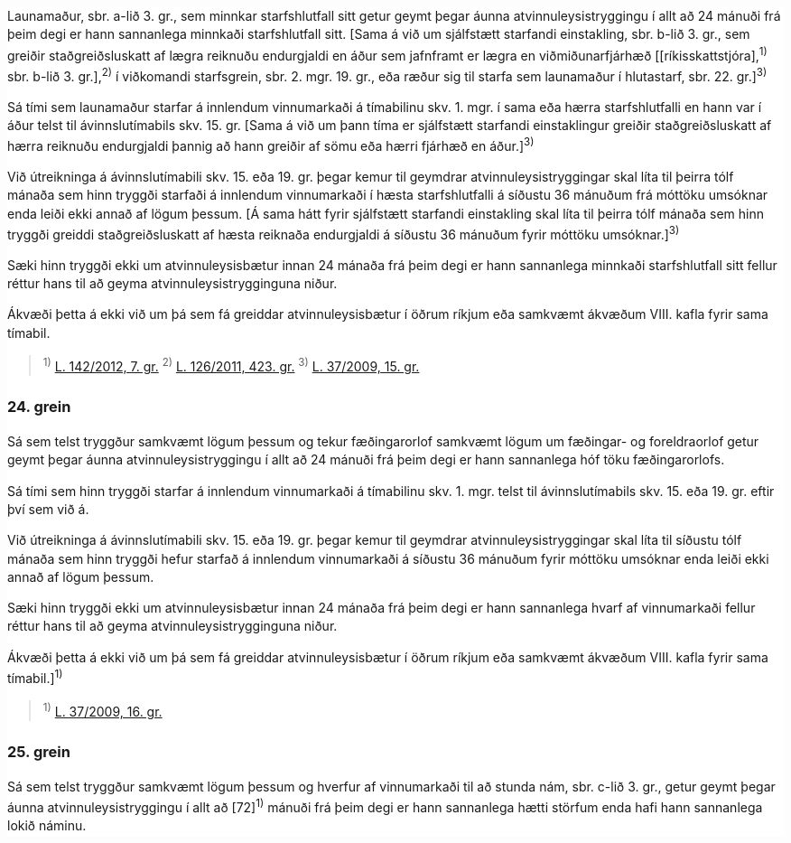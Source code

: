

Launamaður, sbr. a-lið 3. gr., sem minnkar starfshlutfall sitt getur geymt þegar áunna atvinnuleysistryggingu í allt að 24 mánuði frá þeim degi er hann sannanlega minnkaði starfshlutfall sitt. [Sama á við um sjálfstætt starfandi einstakling, sbr. b-lið 3. gr., sem greiðir staðgreiðsluskatt af lægra reiknuðu endurgjaldi en áður sem jafnframt er lægra en viðmiðunarfjárhæð [[ríkisskattstjóra],<sup>1)</sup> sbr. b-lið 3. gr.],<sup>2)</sup> í viðkomandi starfsgrein, sbr. 2. mgr. 19. gr., eða ræður sig til starfa sem launamaður í hlutastarf, sbr. 22. gr.]<sup>3)</sup> 

Sá tími sem launamaður starfar á innlendum vinnumarkaði á tímabilinu skv. 1. mgr. í sama eða hærra starfshlutfalli en hann var í áður telst til ávinnslutímabils skv. 15. gr. [Sama á við um þann tíma er sjálfstætt starfandi einstaklingur greiðir staðgreiðsluskatt af hærra reiknuðu endurgjaldi þannig að hann greiðir af sömu eða hærri fjárhæð en áður.]<sup>3)</sup> 

Við útreikninga á ávinnslutímabili skv. 15. eða 19. gr. þegar kemur til geymdrar atvinnuleysistryggingar skal líta til þeirra tólf mánaða sem hinn tryggði starfaði á innlendum vinnumarkaði í hæsta starfshlutfalli á síðustu 36 mánuðum frá móttöku umsóknar enda leiði ekki annað af lögum þessum. [Á sama hátt fyrir sjálfstætt starfandi einstakling skal líta til þeirra tólf mánaða sem hinn tryggði greiddi staðgreiðsluskatt af hæsta reiknaða endurgjaldi á síðustu 36 mánuðum fyrir móttöku umsóknar.]<sup>3)</sup> 

Sæki hinn tryggði ekki um atvinnuleysisbætur innan 24 mánaða frá þeim degi er hann sannanlega minnkaði starfshlutfall sitt fellur réttur hans til að geyma atvinnuleysistrygginguna niður.

Ákvæði þetta á ekki við um þá sem fá greiddar atvinnuleysisbætur í öðrum ríkjum eða samkvæmt ákvæðum VIII. kafla fyrir sama tímabil.

> <sup>1)</sup> [L. 142/2012, 7. gr.](https://althingi.is/altext/stjt/2012.142.html) <sup>2)</sup> [L. 126/2011, 423. gr.](https://althingi.is/altext/stjt/2011.126.html) <sup>3)</sup> [L. 37/2009, 15. gr.](https://althingi.is/altext/stjt/2009.037.html)

### 24. grein



Sá sem telst tryggður samkvæmt lögum þessum og tekur fæðingarorlof samkvæmt lögum um fæðingar- og foreldraorlof getur geymt þegar áunna atvinnuleysistryggingu í allt að 24 mánuði frá þeim degi er hann sannanlega hóf töku fæðingarorlofs.

Sá tími sem hinn tryggði starfar á innlendum vinnumarkaði á tímabilinu skv. 1. mgr. telst til ávinnslutímabils skv. 15. eða 19. gr. eftir því sem við á.

Við útreikninga á ávinnslutímabili skv. 15. eða 19. gr. þegar kemur til geymdrar atvinnuleysistryggingar skal líta til síðustu tólf mánaða sem hinn tryggði hefur starfað á innlendum vinnumarkaði á síðustu 36 mánuðum fyrir móttöku umsóknar enda leiði ekki annað af lögum þessum.

Sæki hinn tryggði ekki um atvinnuleysisbætur innan 24 mánaða frá þeim degi er hann sannanlega hvarf af vinnumarkaði fellur réttur hans til að geyma atvinnuleysistrygginguna niður.

Ákvæði þetta á ekki við um þá sem fá greiddar atvinnuleysisbætur í öðrum ríkjum eða samkvæmt ákvæðum VIII. kafla fyrir sama tímabil.]<sup>1)</sup> 

> <sup>1)</sup> [L. 37/2009, 16. gr.](https://althingi.is/altext/stjt/2009.037.html)

### 25. grein



Sá sem telst tryggður samkvæmt lögum þessum og hverfur af vinnumarkaði til að stunda nám, sbr. c-lið 3. gr., getur geymt þegar áunna atvinnuleysistryggingu í allt að [72]<sup>1)</sup> mánuði frá þeim degi er hann sannanlega hætti störfum enda hafi hann sannanlega lokið náminu.
